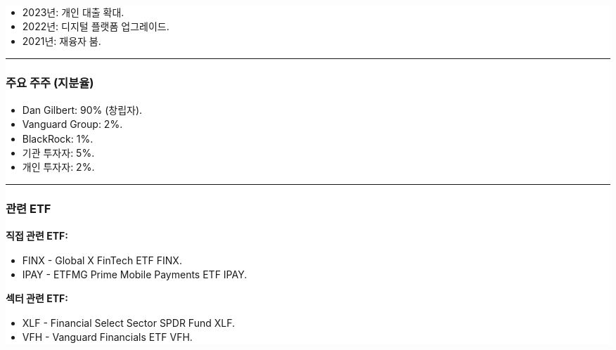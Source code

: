 - 2023년: 개인 대출 확대.
- 2022년: 디지털 플랫폼 업그레이드.
- 2021년: 재융자 붐.

---

### 주요 주주 (지분율)

- Dan Gilbert: 90% (창립자).
- Vanguard Group: 2%.
- BlackRock: 1%.
- 기관 투자자: 5%.
- 개인 투자자: 2%.

---

### 관련 ETF

**직접 관련 ETF:**

- FINX - Global X FinTech ETF FINX.
- IPAY - ETFMG Prime Mobile Payments ETF IPAY.

**섹터 관련 ETF:**

- XLF - Financial Select Sector SPDR Fund XLF.
- VFH - Vanguard Financials ETF VFH.
